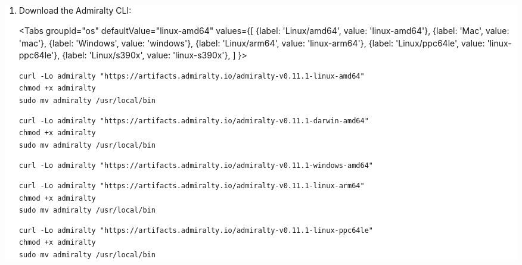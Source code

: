 1.  Download the Admiralty CLI:

    <Tabs
    groupId="os"
    defaultValue="linux-amd64"
    values={[
    {label: 'Linux/amd64', value: 'linux-amd64'},
    {label: 'Mac', value: 'mac'},
    {label: 'Windows', value: 'windows'},
    {label: 'Linux/arm64', value: 'linux-arm64'},
    {label: 'Linux/ppc64le', value: 'linux-ppc64le'},
    {label: 'Linux/s390x', value: 'linux-s390x'},
    ]
    }>
    <TabItem value="linux-amd64">

    ```shell script
    curl -Lo admiralty "https://artifacts.admiralty.io/admiralty-v0.11.1-linux-amd64"
    chmod +x admiralty
    sudo mv admiralty /usr/local/bin
    ```

    </TabItem>
    <TabItem value="linux-ppc64le">

    ```shell script
    curl -Lo admiralty "https://artifacts.admiralty.io/admiralty-v0.11.1-darwin-amd64"
    chmod +x admiralty
    sudo mv admiralty /usr/local/bin
    ```

    </TabItem>
    <TabItem value="linux-s390x">

    ```shell script
    curl -Lo admiralty "https://artifacts.admiralty.io/admiralty-v0.11.1-windows-amd64"
    ```

    </TabItem>
    <TabItem value="linux-arm64">

    ```shell script
    curl -Lo admiralty "https://artifacts.admiralty.io/admiralty-v0.11.1-linux-arm64"
    chmod +x admiralty
    sudo mv admiralty /usr/local/bin
    ```

    </TabItem>
    <TabItem value="linux-ppc64le">

    ```shell script
    curl -Lo admiralty "https://artifacts.admiralty.io/admiralty-v0.11.1-linux-ppc64le"
    chmod +x admiralty
    sudo mv admiralty /usr/local/bin
    ```
